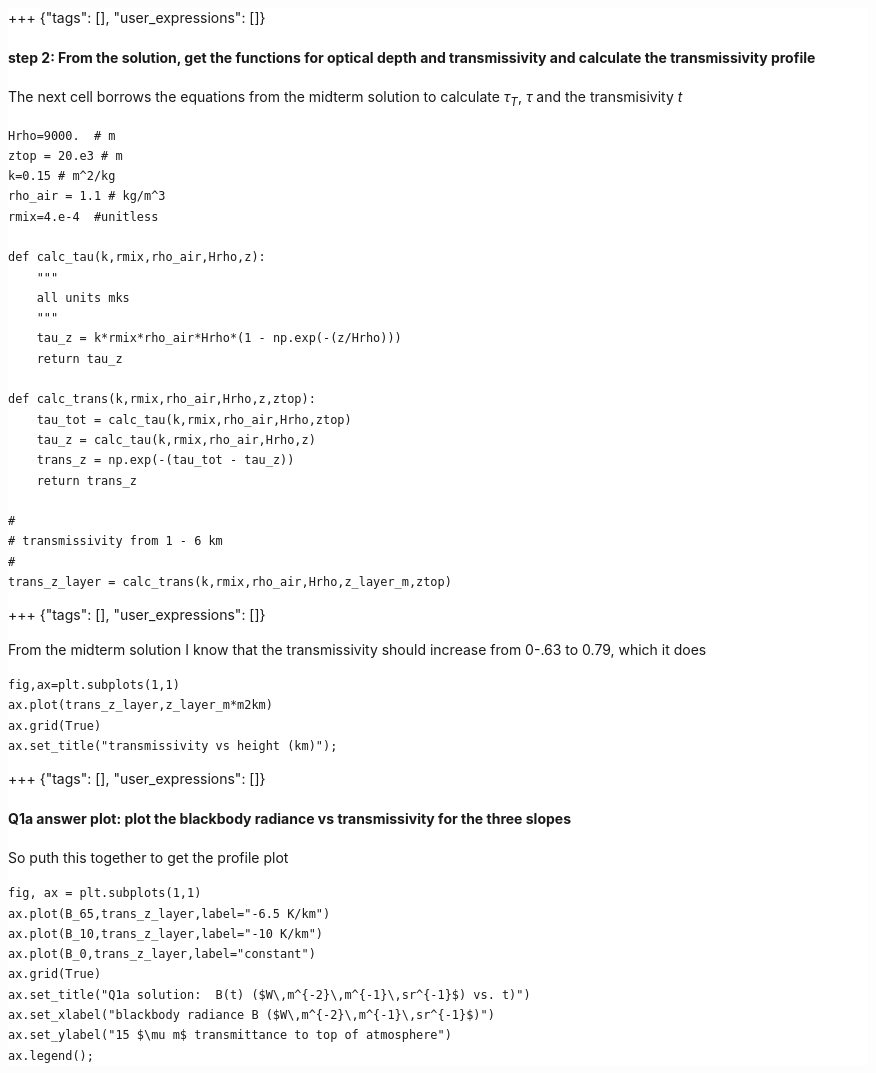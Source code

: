 +++ {"tags": [], "user_expressions": []}

#### step 2:  From the solution, get the functions for optical depth and transmissivity and calculate the transmissivity profile

The next cell borrows the equations from the midterm solution to calculate
$\tau_T$, $\tau$ and the transmisivity $t$

```{code-cell} ipython3
Hrho=9000.  # m
ztop = 20.e3 # m
k=0.15 # m^2/kg
rho_air = 1.1 # kg/m^3
rmix=4.e-4  #unitless

def calc_tau(k,rmix,rho_air,Hrho,z):
    """
    all units mks
    """
    tau_z = k*rmix*rho_air*Hrho*(1 - np.exp(-(z/Hrho)))
    return tau_z

def calc_trans(k,rmix,rho_air,Hrho,z,ztop):
    tau_tot = calc_tau(k,rmix,rho_air,Hrho,ztop)
    tau_z = calc_tau(k,rmix,rho_air,Hrho,z)
    trans_z = np.exp(-(tau_tot - tau_z))
    return trans_z

#
# transmissivity from 1 - 6 km
#
trans_z_layer = calc_trans(k,rmix,rho_air,Hrho,z_layer_m,ztop)
```

+++ {"tags": [], "user_expressions": []}

From the midterm solution I know that the transmissivity should increase from 0-.63 to 0.79,
which it does

```{code-cell} ipython3
fig,ax=plt.subplots(1,1)
ax.plot(trans_z_layer,z_layer_m*m2km)
ax.grid(True)
ax.set_title("transmissivity vs height (km)");
```

+++ {"tags": [], "user_expressions": []}

#### Q1a answer plot: plot the blackbody radiance vs transmissivity for the three slopes

So puth this together to get the profile plot

```{code-cell} ipython3
fig, ax = plt.subplots(1,1)
ax.plot(B_65,trans_z_layer,label="-6.5 K/km")
ax.plot(B_10,trans_z_layer,label="-10 K/km")
ax.plot(B_0,trans_z_layer,label="constant")
ax.grid(True)
ax.set_title("Q1a solution:  B(t) ($W\,m^{-2}\,m^{-1}\,sr^{-1}$) vs. t)")
ax.set_xlabel("blackbody radiance B ($W\,m^{-2}\,m^{-1}\,sr^{-1}$)")
ax.set_ylabel("15 $\mu m$ transmittance to top of atmosphere")
ax.legend();
```
